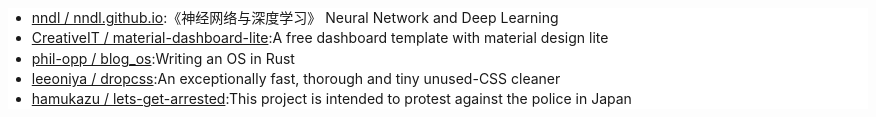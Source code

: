 * [nndl / nndl.github.io](https://github.com/nndl/nndl.github.io):《神经网络与深度学习》 Neural Network and Deep Learning
* [CreativeIT / material-dashboard-lite](https://github.com/CreativeIT/material-dashboard-lite):A free dashboard template with material design lite
* [phil-opp / blog_os](https://github.com/phil-opp/blog_os):Writing an OS in Rust
* [leeoniya / dropcss](https://github.com/leeoniya/dropcss):An exceptionally fast, thorough and tiny unused-CSS cleaner
* [hamukazu / lets-get-arrested](https://github.com/hamukazu/lets-get-arrested):This project is intended to protest against the police in Japan
